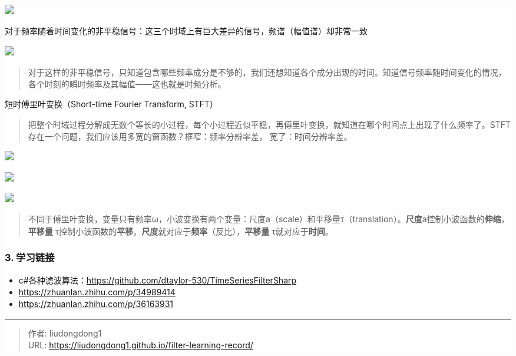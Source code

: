 ![](https://lddpicture.oss-cn-beijing.aliyuncs.com/picture/image-20200611090331061.png)

对于频率随着时间变化的非平稳信号：这三个时域上有巨大差异的信号，频谱（幅值谱）却非常一致

![](https://lddpicture.oss-cn-beijing.aliyuncs.com/picture/image-20200611090529855.png)

> 对于这样的非平稳信号，只知道包含哪些频率成分是不够的，我们还想知道各个成分出现的时间。知道信号频率随时间变化的情况，各个时刻的瞬时频率及其幅值——这也就是时频分析。

短时傅里叶变换（Short-time Fourier Transform, STFT）

> 把整个时域过程分解成无数个等长的小过程，每个小过程近似平稳，再傅里叶变换，就知道在哪个时间点上出现了什么频率了。STFT存在一个问题，我们应该用多宽的窗函数？框窄：频率分辨率差， 宽了：时间分辨率差。

![](https://lddpicture.oss-cn-beijing.aliyuncs.com/picture/image-20200611090938200.png)

![](https://lddpicture.oss-cn-beijing.aliyuncs.com/picture/image-20200611090949400.png)



![](https://lddpicture.oss-cn-beijing.aliyuncs.com/picture/image-20200611091502463.png)

> 不同于傅里叶变换，变量只有频率ω，小波变换有两个变量：尺度a（scale）和平移量τ（translation）。**尺度**a控制小波函数的**伸缩**，**平移量** τ控制小波函数的**平移**。**尺度**就对应于**频率**（反比），**平移量** τ就对应于**时间**。

### 3. 学习链接

- c#各种滤波算法：https://github.com/dtaylor-530/TimeSeriesFilterSharp
- https://zhuanlan.zhihu.com/p/34989414
- https://zhuanlan.zhihu.com/p/36163931



---

> 作者: liudongdong1  
> URL: https://liudongdong1.github.io/filter-learning-record/  

